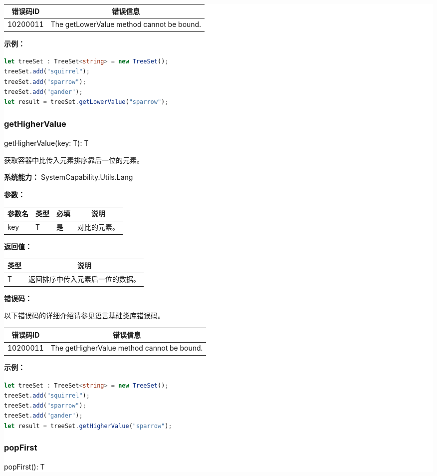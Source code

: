| 错误码ID | 错误信息 |
| -------- | -------- |
| 10200011 | The getLowerValue method cannot be bound. |

**示例：**

```ts
let treeSet : TreeSet<string> = new TreeSet();
treeSet.add("squirrel");
treeSet.add("sparrow");
treeSet.add("gander");
let result = treeSet.getLowerValue("sparrow");
```


### getHigherValue

getHigherValue(key: T): T

获取容器中比传入元素排序靠后一位的元素。

**系统能力：** SystemCapability.Utils.Lang

**参数：**

| 参数名 | 类型 | 必填 | 说明 |
| -------- | -------- | -------- | -------- |
| key | T | 是 | 对比的元素。 |

**返回值：**

| 类型 | 说明 |
| -------- | -------- |
| T | 返回排序中传入元素后一位的数据。 |

**错误码：**

以下错误码的详细介绍请参见[语言基础类库错误码](../errorcodes/errorcode-utils.md)。

| 错误码ID | 错误信息 |
| -------- | -------- |
| 10200011 | The getHigherValue method cannot be bound. |

**示例：**

```ts
let treeSet : TreeSet<string> = new TreeSet();
treeSet.add("squirrel");
treeSet.add("sparrow");
treeSet.add("gander");
let result = treeSet.getHigherValue("sparrow");
```


### popFirst

popFirst(): T
